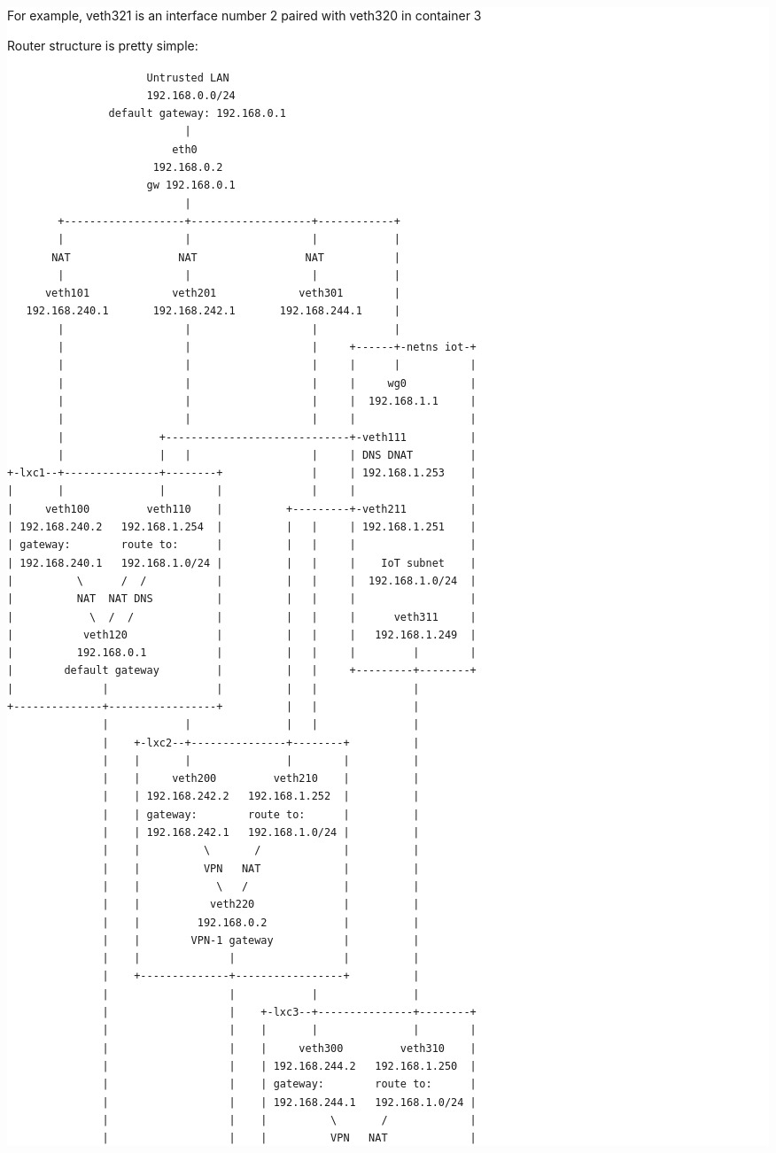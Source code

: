 For example, veth321 is an interface number 2 paired with veth320 in container 3

Router structure is pretty simple:
```
                      Untrusted LAN
                      192.168.0.0/24
                default gateway: 192.168.0.1
                            |
                          eth0
                       192.168.0.2
                      gw 192.168.0.1
                            |
        +-------------------+-------------------+------------+
        |                   |                   |            |
       NAT                 NAT                 NAT           |
        |                   |                   |            |
      veth101             veth201             veth301        |
   192.168.240.1       192.168.242.1       192.168.244.1     |
        |                   |                   |            |
        |                   |                   |     +------+-netns iot-+
        |                   |                   |     |      |           |
        |                   |                   |     |     wg0          |
        |                   |                   |     |  192.168.1.1     |
        |                   |                   |     |                  |
        |               +-----------------------------+-veth111          |
        |               |   |                   |     | DNS DNAT         |
+-lxc1--+---------------+--------+              |     | 192.168.1.253    |
|       |               |        |              |     |                  |
|     veth100         veth110    |          +---------+-veth211          |
| 192.168.240.2   192.168.1.254  |          |   |     | 192.168.1.251    |
| gateway:        route to:      |          |   |     |                  |
| 192.168.240.1   192.168.1.0/24 |          |   |     |    IoT subnet    |
|          \      /  /           |          |   |     |  192.168.1.0/24  |
|          NAT  NAT DNS          |          |   |     |                  |
|            \  /  /             |          |   |     |      veth311     |
|           veth120              |          |   |     |   192.168.1.249  |
|          192.168.0.1           |          |   |     |         |        |
|        default gateway         |          |   |     +---------+--------+
|              |                 |          |   |               |
+--------------+-----------------+          |   |               |
               |            |               |   |               |
               |    +-lxc2--+---------------+--------+          |
               |    |       |               |        |          |
               |    |     veth200         veth210    |          |
               |    | 192.168.242.2   192.168.1.252  |          |
               |    | gateway:        route to:      |          |
               |    | 192.168.242.1   192.168.1.0/24 |          |
               |    |          \       /             |          |
               |    |          VPN   NAT             |          |
               |    |            \   /               |          |
               |    |           veth220              |          |
               |    |         192.168.0.2            |          |
               |    |        VPN-1 gateway           |          |
               |    |              |                 |          |
               |    +--------------+-----------------+          |
               |                   |            |               |
               |                   |    +-lxc3--+---------------+--------+
               |                   |    |       |               |        |
               |                   |    |     veth300         veth310    |
               |                   |    | 192.168.244.2   192.168.1.250  |
               |                   |    | gateway:        route to:      |
               |                   |    | 192.168.244.1   192.168.1.0/24 |
               |                   |    |          \       /             |
               |                   |    |          VPN   NAT             |
```